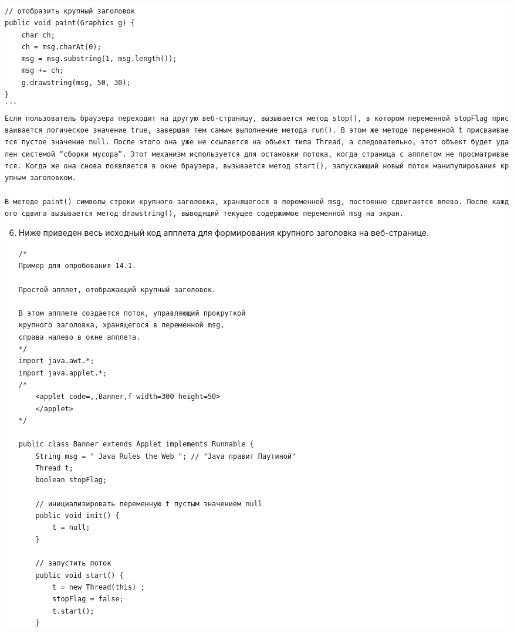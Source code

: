     // отобразить крупный заголовок
    public void paint(Graphics g) {
        char ch;
        ch = msg.charAt(0);
        msg = msg.substring(1, msg.length());
        msg += ch;
        g.drawstring(msg, 50, 30);
    }
    ```
    Если пользователь браузера переходит на другую веб-страницу, вызывается метод stop(), в котором переменной stopFlag присваивается логическое значение true, завершая тем самым выполнение метода run(). В этом же методе переменной t присваивается пустое значение null. После этого она уже не ссылается на объект типа Thread, а следовательно, этот объект будет удален системой “сборки мусора”. Этот механизм используется для остановки потока, когда страница с апплетом не просматривается. Когда же она снова появляется в окне браузера, вызывается метод start(), запускающий новый поток манипулирования крупным заголовком.

    В методе paint() символы строки крупного заголовка, хранящегося в переменной msg, постоянно сдвигаются влево. После каждого сдвига вызывается метод drawstring(), выводящий текущее содержимое переменной msg на экран.
6. Ниже приведен весь исходный код апплета для формирования крупного заголовка на веб-странице.
    ```
    /*
    Пример для опробования 14.1.

    Простой апплет, отображающий крупный заголовок.

    В этом апплете создается поток, управляющий прокруткой
    крупного заголовка, хранящегося в переменной msg,
    справа налево в окне апплета.
    */
    import java.awt.*;
    import java.applet.*;
    /*
        <applet code=,,Banner,f width=300 height=50>
        </applet>
    */

    public class Banner extends Applet implements Runnable {
        String msg = " Java Rules the Web "; // "Java правит Паутиной"
        Thread t;
        boolean stopFlag;

        // инициализировать переменную t пустым значением null
        public void init() {
            t = null;
        }

        // запустить поток
        public void start() {
            t = new Thread(this) ;
            stopFlag = false;
            t.start();
        }

